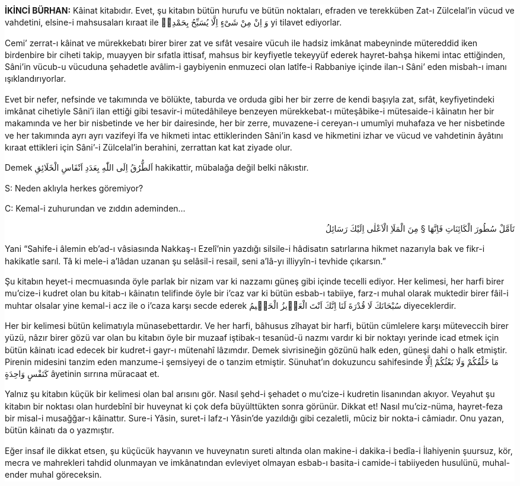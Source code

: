 **İKİNCİ BÜRHAN:** Kâinat kitabıdır. Evet, şu kitabın bütün hurufu ve bütün noktaları, efraden ve terekküben Zat-ı Zülcelal’in vücud ve vahdetini, elsine-i mahsusaları kıraat ile <span class="arabic" dir="rtl">وَ اِنْ مِنْ شَىْءٍ اِلَّا يُسَبِّحُ بِحَمْدِهٖ</span> yi tilavet ediyorlar.

Cemi’ zerrat-ı kâinat ve mürekkebatı birer birer zat ve sıfât vesaire vücuh ile hadsiz imkânat mabeyninde mütereddid iken birdenbire bir ciheti takip, muayyen bir sıfatla ittisaf, mahsus bir keyfiyetle tekeyyüf ederek hayret-bahşa hikemi intac ettiğinden, Sâni’in vücub-u vücuduna şehadetle avâlim-i gaybiyenin enmuzeci olan latîfe-i Rabbaniye içinde ilan-ı Sâni’ eden misbah-ı imanı ışıklandırıyorlar.

Evet bir nefer, nefsinde ve takımında ve bölükte, taburda ve orduda gibi her bir zerre de kendi başıyla zat, sıfât, keyfiyetindeki imkânat cihetiyle Sâni’i ilan ettiği gibi tesavir-i mütedâhileye benzeyen mürekkebat-ı müteşâbike-i mütesaide-i kâinatın her bir makamında ve her bir nisbetinde ve her bir dairesinde, her bir zerre, muvazene-i cereyan-ı umumîyi muhafaza ve her nisbetinde ve her takımında ayrı ayrı vazifeyi îfa ve hikmeti intac ettiklerinden Sâni’in kasd ve hikmetini izhar ve vücud ve vahdetinin âyâtını kıraat ettikleri için Sâni’-i Zülcelal’in berahini, zerrattan kat kat ziyade olur.

Demek <span class="arabic" dir="rtl">اَلطُّرُقُ اِلَى اللّٰهِ بِعَدَدِ اَنْفَاسِ الْخَلَائِقِ</span> hakikattir, mübalağa değil belki nâkıstır.

S: Neden aklıyla herkes göremiyor?

C: Kemal-i zuhurundan ve zıddın ademinden…

<p class="arabic" dir="rtl">تَاَمَّلْ سُطُورَ الْكَائِنَاتِ فَاِنَّهَا § مِنَ الْمَلَاِ الْاَعْلٰى اِلَيْكَ رَسَائِلُ</p>

Yani “Sahife-i âlemin eb’ad-ı vâsiasında Nakkaş-ı Ezelî’nin yazdığı silsile-i hâdisatın satırlarına hikmet nazarıyla bak ve fikr-i hakikatle sarıl. Tâ ki mele-i a’lâdan uzanan şu selâsil-i resail, seni a’lâ-yı illiyyîn-i tevhide çıkarsın.”

Şu kitabın heyet-i mecmuasında öyle parlak bir nizam var ki nazzamı güneş gibi içinde tecelli ediyor. Her kelimesi, her harfi birer mu’cize-i kudret olan bu kitab-ı kâinatın telifinde öyle bir i’caz var ki bütün esbab-ı tabiiye, farz-ı muhal olarak muktedir birer fâil-i muhtar olsalar yine kemal-i acz ile o i’caza karşı secde ederek <span class="arabic" dir="rtl">سُبْحَانَكَ لَا قُدْرَةَ لَنَا اِنَّكَ اَنْتَ الْعَزٖيزُ الْحَكٖيمُ</span> diyeceklerdir.

Her bir kelimesi bütün kelimatıyla münasebettardır. Ve her harfi, bâhusus zîhayat bir harfi, bütün cümlelere karşı müteveccih birer yüzü, nâzır birer gözü var olan bu kitabın öyle bir muzaaf iştibak-ı tesanüd-ü nazmı vardır ki bir noktayı yerinde icad etmek için bütün kâinatı icad edecek bir kudret-i gayr-ı mütenahî lâzımdır. Demek sivrisineğin gözünü halk eden, güneşi dahi o halk etmiştir. Pirenin midesini tanzim eden manzume-i şemsiyeyi de o tanzim etmiştir. Sünuhat’ın dokuzuncu sahifesinde <span class="arabic" dir="rtl">مَا خَلْقُكُمْ وَلَا بَعْثُكُمْ اِلَّا كَنَفْسٍ وَاحِدَةٍ</span> âyetinin sırrına müracaat et.

Yalnız şu kitabın küçük bir kelimesi olan bal arısını gör. Nasıl şehd-i şehadet o mu’cize-i kudretin lisanından akıyor. Veyahut şu kitabın bir noktası olan hurdebînî bir huveynat ki çok defa büyülttükten sonra görünür. Dikkat et! Nasıl mu’ciz-nüma, hayret-feza bir misal-i musağğar-ı kâinattır. Sure-i Yâsin, suret-i lafz-ı Yâsin’de yazıldığı gibi cezaletli, mûciz bir nokta-i câmiadır. Onu yazan, bütün kâinatı da o yazmıştır.

Eğer insaf ile dikkat etsen, şu küçücük hayvanın ve huveynatın sureti altında olan makine-i dakika-i bedîa-i İlahiyenin şuursuz, kör, mecra ve mahrekleri tahdid olunmayan ve imkânatından evleviyet olmayan esbab-ı basita-i camide-i tabiiyeden husulünü, muhal-ender muhal göreceksin.
